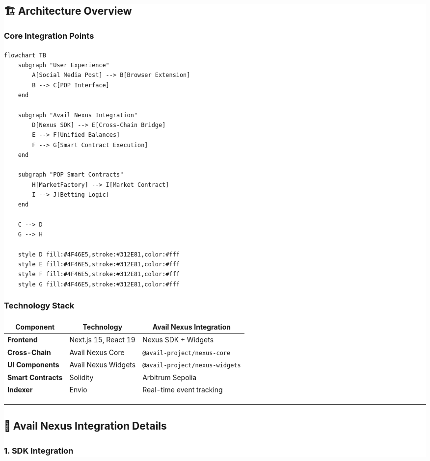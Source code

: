 
## 🏗️ Architecture Overview

### Core Integration Points

```mermaid
flowchart TB
    subgraph "User Experience"
        A[Social Media Post] --> B[Browser Extension]
        B --> C[POP Interface]
    end
    
    subgraph "Avail Nexus Integration"
        D[Nexus SDK] --> E[Cross-Chain Bridge]
        E --> F[Unified Balances]
        F --> G[Smart Contract Execution]
    end
    
    subgraph "POP Smart Contracts"
        H[MarketFactory] --> I[Market Contract]
        I --> J[Betting Logic]
    end
    
    C --> D
    G --> H
    
    style D fill:#4F46E5,stroke:#312E81,color:#fff
    style E fill:#4F46E5,stroke:#312E81,color:#fff
    style F fill:#4F46E5,stroke:#312E81,color:#fff
    style G fill:#4F46E5,stroke:#312E81,color:#fff
```

### Technology Stack

| Component | Technology | Avail Nexus Integration |
|-----------|------------|------------------------|
| **Frontend** | Next.js 15, React 19 | Nexus SDK + Widgets |
| **Cross-Chain** | Avail Nexus Core | `@avail-project/nexus-core` |
| **UI Components** | Avail Nexus Widgets | `@avail-project/nexus-widgets` |
| **Smart Contracts** | Solidity | Arbitrum Sepolia |
| **Indexer** | Envio | Real-time event tracking |

---

## 🔧 Avail Nexus Integration Details

### 1. SDK Integration
